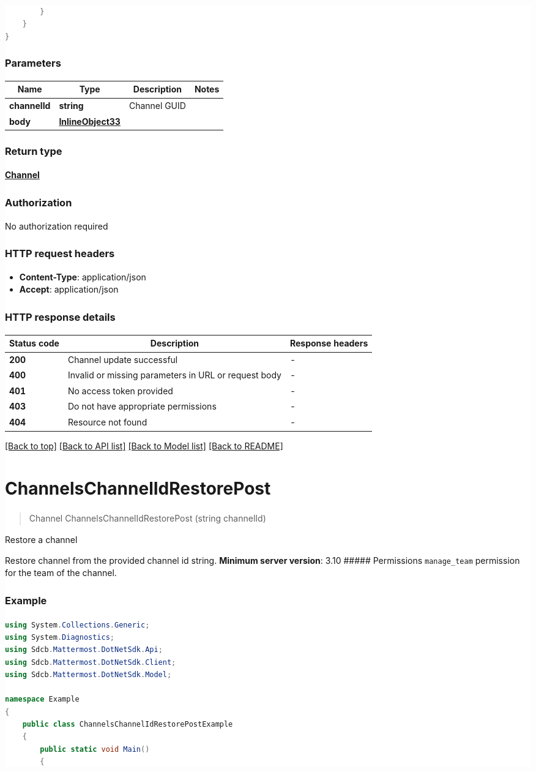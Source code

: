 ```csharp
        }
    }
}
```

### Parameters

Name | Type | Description  | Notes
------------- | ------------- | ------------- | -------------
 **channelId** | **string**| Channel GUID | 
 **body** | [**InlineObject33**](InlineObject33.md)|  | 

### Return type

[**Channel**](Channel.md)

### Authorization

No authorization required

### HTTP request headers

 - **Content-Type**: application/json
 - **Accept**: application/json

### HTTP response details
| Status code | Description | Response headers |
|-------------|-------------|------------------|
| **200** | Channel update successful |  -  |
| **400** | Invalid or missing parameters in URL or request body |  -  |
| **401** | No access token provided |  -  |
| **403** | Do not have appropriate permissions |  -  |
| **404** | Resource not found |  -  |

[[Back to top]](#) [[Back to API list]](../README.md#documentation-for-api-endpoints) [[Back to Model list]](../README.md#documentation-for-models) [[Back to README]](../README.md)

<a name="channelschannelidrestorepost"></a>
# **ChannelsChannelIdRestorePost**
> Channel ChannelsChannelIdRestorePost (string channelId)

Restore a channel

Restore channel from the provided channel id string.  __Minimum server version__: 3.10  ##### Permissions `manage_team` permission for the team of the channel. 

### Example
```csharp
using System.Collections.Generic;
using System.Diagnostics;
using Sdcb.Mattermost.DotNetSdk.Api;
using Sdcb.Mattermost.DotNetSdk.Client;
using Sdcb.Mattermost.DotNetSdk.Model;

namespace Example
{
    public class ChannelsChannelIdRestorePostExample
    {
        public static void Main()
        {
```